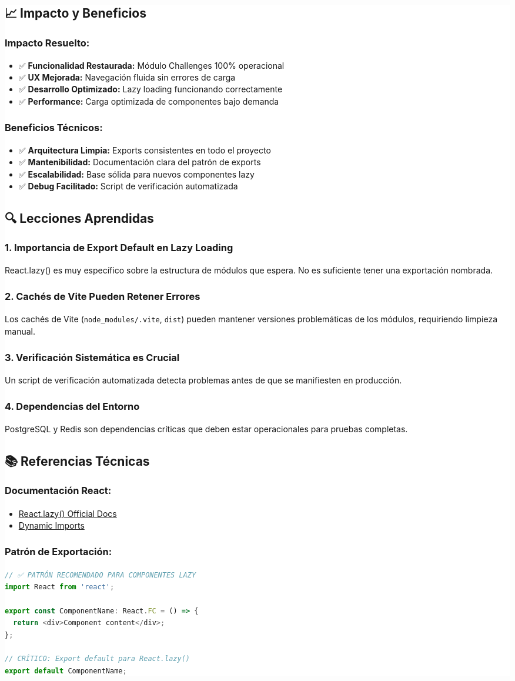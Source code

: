 ## 📈 Impacto y Beneficios

### **Impacto Resuelto:**
- ✅ **Funcionalidad Restaurada:** Módulo Challenges 100% operacional
- ✅ **UX Mejorada:** Navegación fluida sin errores de carga
- ✅ **Desarrollo Optimizado:** Lazy loading funcionando correctamente
- ✅ **Performance:** Carga optimizada de componentes bajo demanda

### **Beneficios Técnicos:**
- ✅ **Arquitectura Limpia:** Exports consistentes en todo el proyecto
- ✅ **Mantenibilidad:** Documentación clara del patrón de exports
- ✅ **Escalabilidad:** Base sólida para nuevos componentes lazy
- ✅ **Debug Facilitado:** Script de verificación automatizada

## 🔍 Lecciones Aprendidas

### **1. Importancia de Export Default en Lazy Loading**
React.lazy() es muy específico sobre la estructura de módulos que espera. No es suficiente tener una exportación nombrada.

### **2. Cachés de Vite Pueden Retener Errores**
Los cachés de Vite (`node_modules/.vite`, `dist`) pueden mantener versiones problemáticas de los módulos, requiriendo limpieza manual.

### **3. Verificación Sistemática es Crucial**
Un script de verificación automatizada detecta problemas antes de que se manifiesten en producción.

### **4. Dependencias del Entorno**
PostgreSQL y Redis son dependencias críticas que deben estar operacionales para pruebas completas.

## 📚 Referencias Técnicas

### **Documentación React:**
- [React.lazy() Official Docs](https://react.dev/reference/react/lazy)
- [Dynamic Imports](https://developer.mozilla.org/en-US/docs/Web/JavaScript/Reference/Operators/import)

### **Patrón de Exportación:**
```typescript
// ✅ PATRÓN RECOMENDADO PARA COMPONENTES LAZY
import React from 'react';

export const ComponentName: React.FC = () => {
  return <div>Component content</div>;
};

// CRÍTICO: Export default para React.lazy()
export default ComponentName;
```
